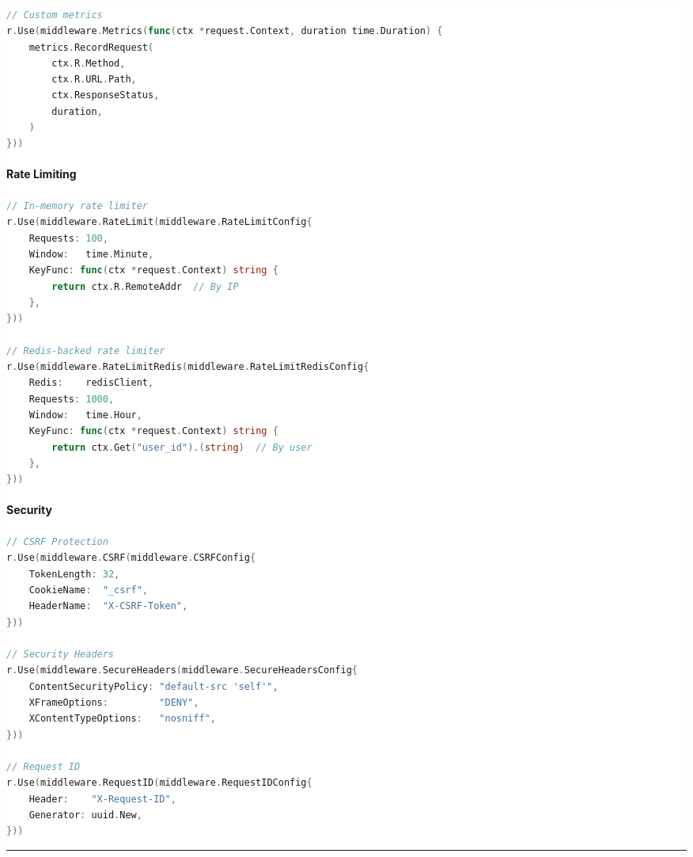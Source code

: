 ```go
// Custom metrics
r.Use(middleware.Metrics(func(ctx *request.Context, duration time.Duration) {
    metrics.RecordRequest(
        ctx.R.Method,
        ctx.R.URL.Path,
        ctx.ResponseStatus,
        duration,
    )
}))
```

#### Rate Limiting
```go
// In-memory rate limiter
r.Use(middleware.RateLimit(middleware.RateLimitConfig{
    Requests: 100,
    Window:   time.Minute,
    KeyFunc: func(ctx *request.Context) string {
        return ctx.R.RemoteAddr  // By IP
    },
}))

// Redis-backed rate limiter
r.Use(middleware.RateLimitRedis(middleware.RateLimitRedisConfig{
    Redis:    redisClient,
    Requests: 1000,
    Window:   time.Hour,
    KeyFunc: func(ctx *request.Context) string {
        return ctx.Get("user_id").(string)  // By user
    },
}))
```

#### Security
```go
// CSRF Protection
r.Use(middleware.CSRF(middleware.CSRFConfig{
    TokenLength: 32,
    CookieName:  "_csrf",
    HeaderName:  "X-CSRF-Token",
}))

// Security Headers
r.Use(middleware.SecureHeaders(middleware.SecureHeadersConfig{
    ContentSecurityPolicy: "default-src 'self'",
    XFrameOptions:         "DENY",
    XContentTypeOptions:   "nosniff",
}))

// Request ID
r.Use(middleware.RequestID(middleware.RequestIDConfig{
    Header:    "X-Request-ID",
    Generator: uuid.New,
}))
```

---